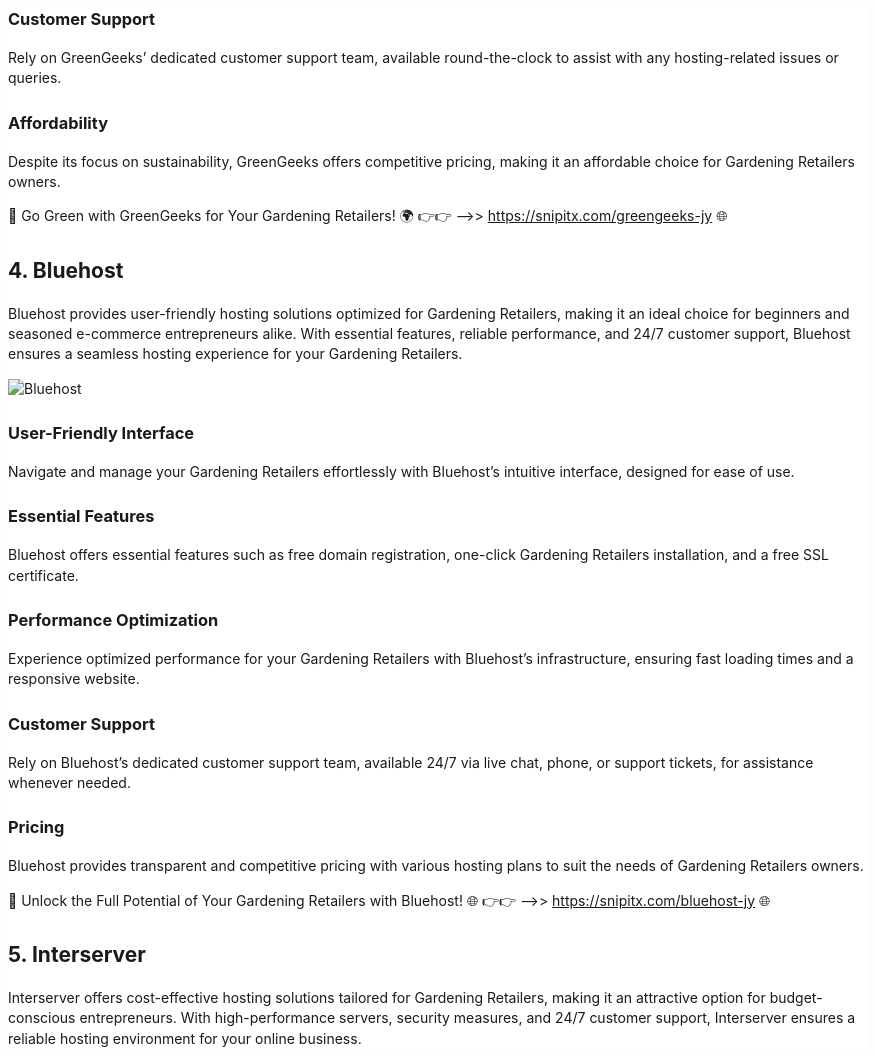 ### Customer Support
Rely on GreenGeeks’ dedicated customer support team, available round-the-clock to assist with any hosting-related issues or queries.

### Affordability
Despite its focus on sustainability, GreenGeeks offers competitive pricing, making it an affordable choice for Gardening Retailers owners.

🌿 Go Green with GreenGeeks for Your Gardening Retailers! 🌍
👉👉 -->> https://snipitx.com/greengeeks-jy 🌐

## 4. Bluehost

Bluehost provides user-friendly hosting solutions optimized for Gardening Retailers, making it an ideal choice for beginners and seasoned e-commerce entrepreneurs alike. With essential features, reliable performance, and 24/7 customer support, Bluehost ensures a seamless hosting experience for your Gardening Retailers.

![Bluehost](https://i.imgur.com/PasFF9E.jpeg "Bluehost Hosting")

### User-Friendly Interface
Navigate and manage your Gardening Retailers effortlessly with Bluehost’s intuitive interface, designed for ease of use.

### Essential Features
Bluehost offers essential features such as free domain registration, one-click Gardening Retailers installation, and a free SSL certificate.

### Performance Optimization
Experience optimized performance for your Gardening Retailers with Bluehost’s infrastructure, ensuring fast loading times and a responsive website.

### Customer Support
Rely on Bluehost’s dedicated customer support team, available 24/7 via live chat, phone, or support tickets, for assistance whenever needed.

### Pricing
Bluehost provides transparent and competitive pricing with various hosting plans to suit the needs of Gardening Retailers owners.

🚀 Unlock the Full Potential of Your Gardening Retailers with Bluehost! 🌐
👉👉 -->> https://snipitx.com/bluehost-jy 🌐

## 5. Interserver

Interserver offers cost-effective hosting solutions tailored for Gardening Retailers, making it an attractive option for budget-conscious entrepreneurs. With high-performance servers, security measures, and 24/7 customer support, Interserver ensures a reliable hosting environment for your online business.
